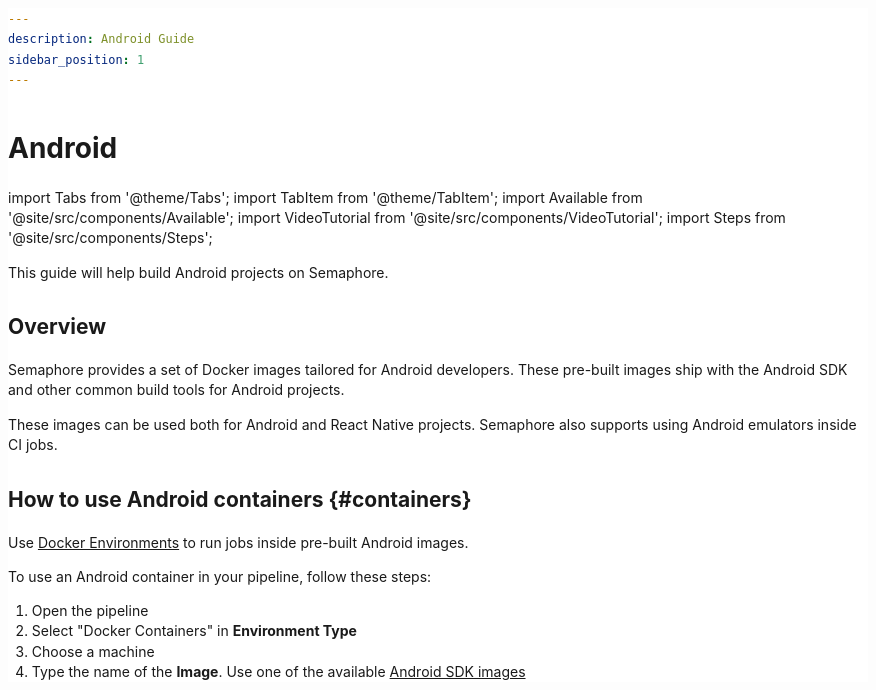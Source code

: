 ```yaml
---
description: Android Guide
sidebar_position: 1
---
```


# Android

import Tabs from '@theme/Tabs';
import TabItem from '@theme/TabItem';
import Available from '@site/src/components/Available';
import VideoTutorial from '@site/src/components/VideoTutorial';
import Steps from '@site/src/components/Steps';

This guide will help build Android projects on Semaphore.

## Overview

Semaphore provides a set of Docker images tailored for Android developers. These pre-built images ship with the Android SDK and other common build tools for Android projects.

These images can be used both for Android and React Native projects. Semaphore also supports using Android emulators inside CI jobs.

## How to use Android containers {#containers}

Use [Docker Environments](../pipelines#docker-environments) to run jobs inside pre-built Android images.

<Tabs groupId="editor-yaml">
<TabItem value="editor" label="Editor">

To use an Android container in your pipeline, follow these steps:

<Steps>

1. Open the pipeline
2. Select "Docker Containers" in **Environment Type**
3. Choose a machine
4. Type the name of the **Image**. Use one of the available [Android SDK images](#sdks)
